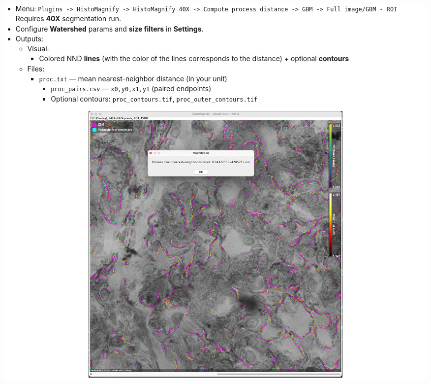 - Menu: `Plugins -> HistoMagnify -> HistoMagnify 40X -> Compute process distance -> GBM -> Full image/GBM - ROI`
 Requires **40X** segmentation run.
- Configure **Watershed** params and **size filters** in **Settings**.
- Outputs:
    - Visual:
        - Colored NND **lines** (with the color of the lines corresponds to the distance) + optional **contours**
    - Files:
        - `proc.txt` — mean nearest-neighbor distance (in your unit)
            - `proc_pairs.csv` — `x0,y0,x1,y1` (paired endpoints)
            - Optional contours: `proc_contours.tif`, `proc_outer_contours.tif`
<p align="center">
  <img src="demo/NND.png"  width="60%">
</p>
